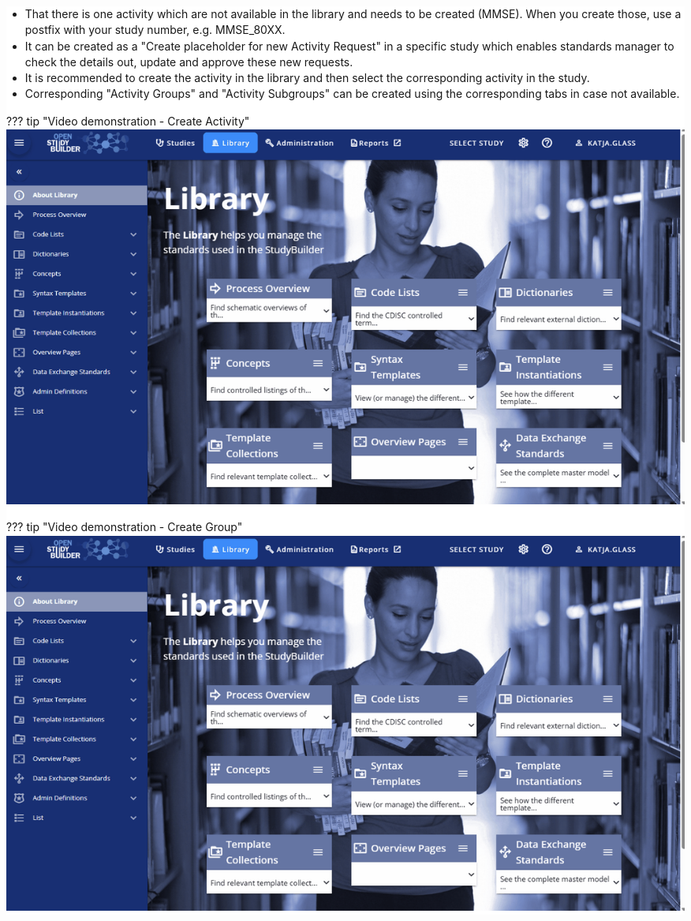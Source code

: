 - That there is one activity which are not available in the library and needs to be created (MMSE). When you create those, use a postfix with your study number, e.g. MMSE_80XX.
- It can be created as a "Create placeholder for new Activity Request" in a specific study which enables standards manager to check the details out, update and approve these new requests.
- It is recommended to create the activity in the library and then select the corresponding activity in the study. 
- Corresponding "Activity Groups" and "Activity Subgroups" can be created using the corresponding tabs in case not available.

??? tip "Video demonstration - Create Activity"
    ![Animation - Create Activity in Library](./img/demo/info_demo_lib_bc_01_activity.gif)    

??? tip "Video demonstration - Create Group"
    ![Animation - Create Activity Group](./img/demo/info_demo_lib_bc_10_groups.gif)    
